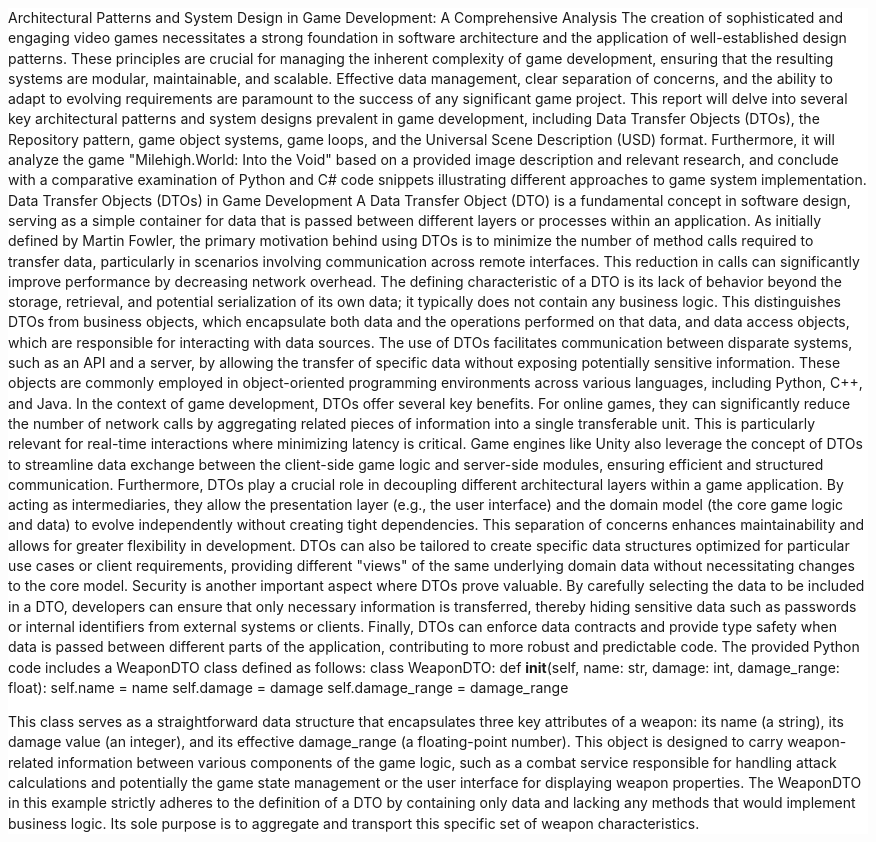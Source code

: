 Architectural Patterns and System Design in Game Development: A Comprehensive Analysis
The creation of sophisticated and engaging video games necessitates a strong foundation in software architecture and the application of well-established design patterns. These principles are crucial for managing the inherent complexity of game development, ensuring that the resulting systems are modular, maintainable, and scalable. Effective data management, clear separation of concerns, and the ability to adapt to evolving requirements are paramount to the success of any significant game project. This report will delve into several key architectural patterns and system designs prevalent in game development, including Data Transfer Objects (DTOs), the Repository pattern, game object systems, game loops, and the Universal Scene Description (USD) format. Furthermore, it will analyze the game "Milehigh.World: Into the Void" based on a provided image description and relevant research, and conclude with a comparative examination of Python and C# code snippets illustrating different approaches to game system implementation.
Data Transfer Objects (DTOs) in Game Development
A Data Transfer Object (DTO) is a fundamental concept in software design, serving as a simple container for data that is passed between different layers or processes within an application. As initially defined by Martin Fowler, the primary motivation behind using DTOs is to minimize the number of method calls required to transfer data, particularly in scenarios involving communication across remote interfaces. This reduction in calls can significantly improve performance by decreasing network overhead. The defining characteristic of a DTO is its lack of behavior beyond the storage, retrieval, and potential serialization of its own data; it typically does not contain any business logic. This distinguishes DTOs from business objects, which encapsulate both data and the operations performed on that data, and data access objects, which are responsible for interacting with data sources. The use of DTOs facilitates communication between disparate systems, such as an API and a server, by allowing the transfer of specific data without exposing potentially sensitive information. These objects are commonly employed in object-oriented programming environments across various languages, including Python, C++, and Java.
In the context of game development, DTOs offer several key benefits. For online games, they can significantly reduce the number of network calls by aggregating related pieces of information into a single transferable unit. This is particularly relevant for real-time interactions where minimizing latency is critical. Game engines like Unity also leverage the concept of DTOs to streamline data exchange between the client-side game logic and server-side modules, ensuring efficient and structured communication. Furthermore, DTOs play a crucial role in decoupling different architectural layers within a game application. By acting as intermediaries, they allow the presentation layer (e.g., the user interface) and the domain model (the core game logic and data) to evolve independently without creating tight dependencies. This separation of concerns enhances maintainability and allows for greater flexibility in development. DTOs can also be tailored to create specific data structures optimized for particular use cases or client requirements, providing different "views" of the same underlying domain data without necessitating changes to the core model. Security is another important aspect where DTOs prove valuable. By carefully selecting the data to be included in a DTO, developers can ensure that only necessary information is transferred, thereby hiding sensitive data such as passwords or internal identifiers from external systems or clients. Finally, DTOs can enforce data contracts and provide type safety when data is passed between different parts of the application, contributing to more robust and predictable code.
The provided Python code includes a WeaponDTO class defined as follows:
class WeaponDTO:
    def __init__(self, name: str, damage: int, damage_range: float):
        self.name = name
        self.damage = damage
        self.damage_range = damage_range


This class serves as a straightforward data structure that encapsulates three key attributes of a weapon: its name (a string), its damage value (an integer), and its effective damage_range (a floating-point number). This object is designed to carry weapon-related information between various components of the game logic, such as a combat service responsible for handling attack calculations and potentially the game state management or the user interface for displaying weapon properties. The WeaponDTO in this example strictly adheres to the definition of a DTO by containing only data and lacking any methods that would implement business logic. Its sole purpose is to aggregate and transport this specific set of weapon characteristics.